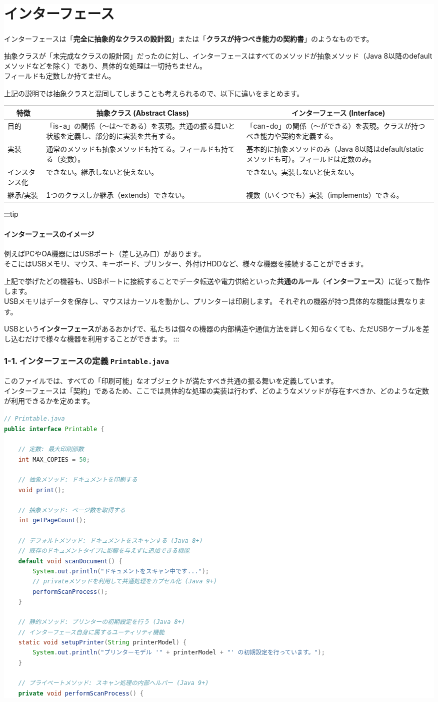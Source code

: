 # インターフェース

インターフェースは「**完全に抽象的なクラスの設計図**」または「**クラスが持つべき能力の契約書**」のようなものです。

抽象クラスが「未完成なクラスの設計図」だったのに対し、インターフェースはすべてのメソッドが抽象メソッド（Java 8以降のdefaultメソッドなどを除く）であり、具体的な処理は一切持ちません。  
フィールドも定数しか持てません。

上記の説明では抽象クラスと混同してしまうことも考えられるので、以下に違いをまとめます。

|特徴	|抽象クラス (Abstract Class)	|インターフェース (Interface)|
|----|----|----|
|目的	|「is-a」の関係（〜は〜である）を表現。共通の振る舞いと状態を定義し、部分的に実装を共有する。	|「can-do」の関係（〜ができる）を表現。クラスが持つべき能力や契約を定義する。|
|実装	|通常のメソッドも抽象メソッドも持てる。フィールドも持てる（変数）。	|基本的に抽象メソッドのみ（Java 8以降はdefault/staticメソッドも可）。フィールドは定数のみ。|
|インスタンス化	|できない。継承しないと使えない。	|できない。実装しないと使えない。|
|継承/実装	|1つのクラスしか継承（extends）できない。	|複数（いくつでも）実装（implements）できる。|

:::tip
#### インターフェースのイメージ

例えばPCやOA機器にはUSBポート（差し込み口）があります。  
そこにはUSBメモリ、マウス、キーボード、プリンター、外付けHDDなど、様々な機器を接続することができます。  

上記で挙げたどの機器も、USBポートに接続することでデータ転送や電力供給といった**共通のルール**（**インターフェース**）に従って動作します。  
USBメモリはデータを保存し、マウスはカーソルを動かし、プリンターは印刷します。 
それぞれの機器が持つ具体的な機能は異なります。

USBという**インターフェース**があるおかげで、私たちは個々の機器の内部構造や通信方法を詳しく知らなくても、ただUSBケーブルを差し込むだけで様々な機器を利用することができます。
:::

### 1-1. インターフェースの定義 `Printable.java`

このファイルでは、すべての「印刷可能」なオブジェクトが満たすべき共通の振る舞いを定義しています。  
インターフェースは「契約」であるため、ここでは具体的な処理の実装は行わず、どのようなメソッドが存在すべきか、どのような定数が利用できるかを定めます。  

```java showLineNumbers
// Printable.java
public interface Printable {

    // 定数: 最大印刷部数
    int MAX_COPIES = 50;

    // 抽象メソッド: ドキュメントを印刷する
    void print();

    // 抽象メソッド: ページ数を取得する
    int getPageCount();

    // デフォルトメソッド: ドキュメントをスキャンする (Java 8+)
    // 既存のドキュメントタイプに影響を与えずに追加できる機能
    default void scanDocument() {
        System.out.println("ドキュメントをスキャン中です...");
        // privateメソッドを利用して共通処理をカプセル化 (Java 9+)
        performScanProcess();
    }

    // 静的メソッド: プリンターの初期設定を行う (Java 8+)
    // インターフェース自身に属するユーティリティ機能
    static void setupPrinter(String printerModel) {
        System.out.println("プリンターモデル '" + printerModel + "' の初期設定を行っています。");
    }

    // プライベートメソッド: スキャン処理の内部ヘルパー (Java 9+)
    private void performScanProcess() {
```
